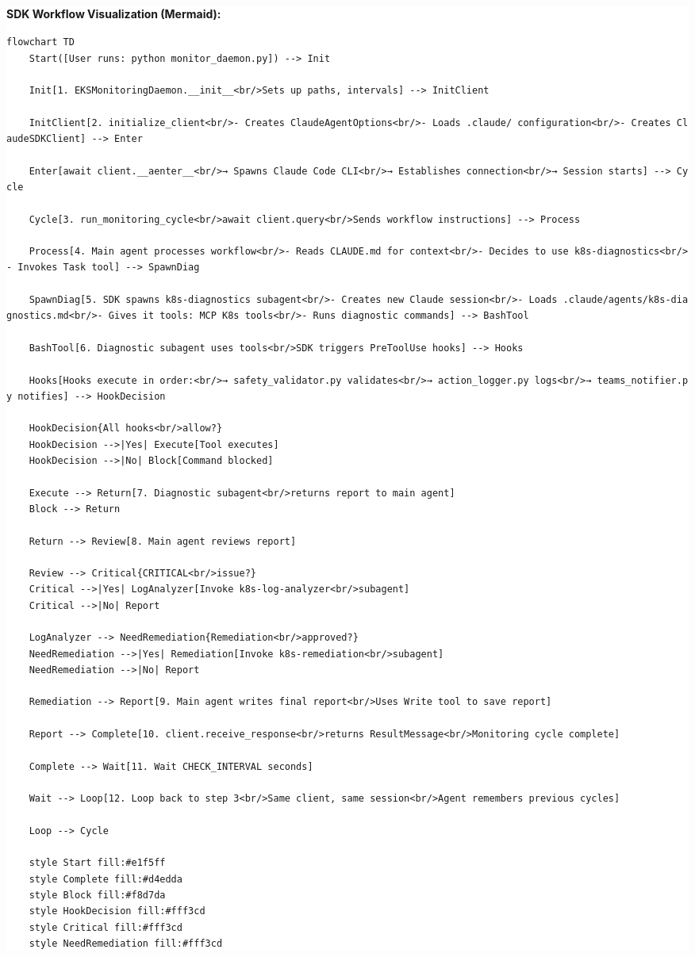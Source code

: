 **SDK Workflow Visualization (Mermaid):**

```mermaid
flowchart TD
    Start([User runs: python monitor_daemon.py]) --> Init

    Init[1. EKSMonitoringDaemon.__init__<br/>Sets up paths, intervals] --> InitClient

    InitClient[2. initialize_client<br/>- Creates ClaudeAgentOptions<br/>- Loads .claude/ configuration<br/>- Creates ClaudeSDKClient] --> Enter

    Enter[await client.__aenter__<br/>→ Spawns Claude Code CLI<br/>→ Establishes connection<br/>→ Session starts] --> Cycle

    Cycle[3. run_monitoring_cycle<br/>await client.query<br/>Sends workflow instructions] --> Process

    Process[4. Main agent processes workflow<br/>- Reads CLAUDE.md for context<br/>- Decides to use k8s-diagnostics<br/>- Invokes Task tool] --> SpawnDiag

    SpawnDiag[5. SDK spawns k8s-diagnostics subagent<br/>- Creates new Claude session<br/>- Loads .claude/agents/k8s-diagnostics.md<br/>- Gives it tools: MCP K8s tools<br/>- Runs diagnostic commands] --> BashTool

    BashTool[6. Diagnostic subagent uses tools<br/>SDK triggers PreToolUse hooks] --> Hooks

    Hooks[Hooks execute in order:<br/>→ safety_validator.py validates<br/>→ action_logger.py logs<br/>→ teams_notifier.py notifies] --> HookDecision

    HookDecision{All hooks<br/>allow?}
    HookDecision -->|Yes| Execute[Tool executes]
    HookDecision -->|No| Block[Command blocked]

    Execute --> Return[7. Diagnostic subagent<br/>returns report to main agent]
    Block --> Return

    Return --> Review[8. Main agent reviews report]

    Review --> Critical{CRITICAL<br/>issue?}
    Critical -->|Yes| LogAnalyzer[Invoke k8s-log-analyzer<br/>subagent]
    Critical -->|No| Report

    LogAnalyzer --> NeedRemediation{Remediation<br/>approved?}
    NeedRemediation -->|Yes| Remediation[Invoke k8s-remediation<br/>subagent]
    NeedRemediation -->|No| Report

    Remediation --> Report[9. Main agent writes final report<br/>Uses Write tool to save report]

    Report --> Complete[10. client.receive_response<br/>returns ResultMessage<br/>Monitoring cycle complete]

    Complete --> Wait[11. Wait CHECK_INTERVAL seconds]

    Wait --> Loop[12. Loop back to step 3<br/>Same client, same session<br/>Agent remembers previous cycles]

    Loop --> Cycle

    style Start fill:#e1f5ff
    style Complete fill:#d4edda
    style Block fill:#f8d7da
    style HookDecision fill:#fff3cd
    style Critical fill:#fff3cd
    style NeedRemediation fill:#fff3cd
```